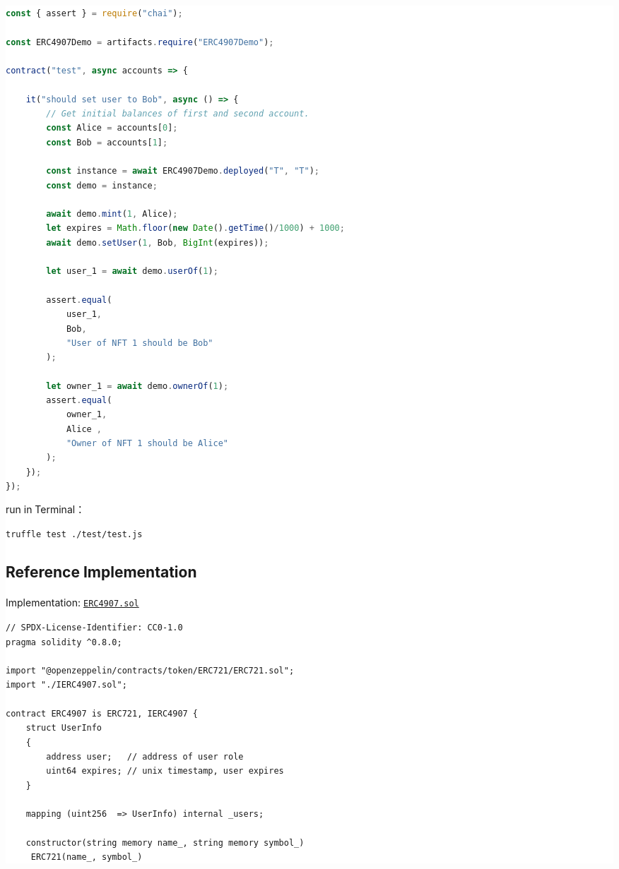 ```JavaScript
const { assert } = require("chai");

const ERC4907Demo = artifacts.require("ERC4907Demo");

contract("test", async accounts => {

    it("should set user to Bob", async () => {
        // Get initial balances of first and second account.
        const Alice = accounts[0];
        const Bob = accounts[1];

        const instance = await ERC4907Demo.deployed("T", "T");
        const demo = instance;

        await demo.mint(1, Alice);
        let expires = Math.floor(new Date().getTime()/1000) + 1000;
        await demo.setUser(1, Bob, BigInt(expires));

        let user_1 = await demo.userOf(1);

        assert.equal(
            user_1,
            Bob,
            "User of NFT 1 should be Bob"
        );

        let owner_1 = await demo.ownerOf(1);
        assert.equal(
            owner_1,
            Alice ,
            "Owner of NFT 1 should be Alice"
        );
    });
});


```

run in Terminal：
```
truffle test ./test/test.js
```

## Reference Implementation
Implementation: [`ERC4907.sol`](../assets/eip-4907/contracts/ERC4907.sol)
```solidity
// SPDX-License-Identifier: CC0-1.0
pragma solidity ^0.8.0;

import "@openzeppelin/contracts/token/ERC721/ERC721.sol";
import "./IERC4907.sol";

contract ERC4907 is ERC721, IERC4907 {
    struct UserInfo 
    {
        address user;   // address of user role
        uint64 expires; // unix timestamp, user expires
    }

    mapping (uint256  => UserInfo) internal _users;

    constructor(string memory name_, string memory symbol_)
     ERC721(name_, symbol_)
```